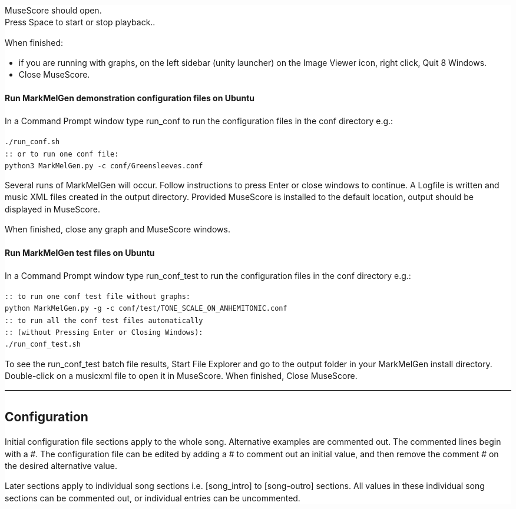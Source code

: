 
MuseScore should open.  
 Press Space to start or stop playback..
 
When finished:
* if you are running with graphs, on the left sidebar (unity launcher) on the Image Viewer icon, right click, Quit 8 Windows.
* Close MuseScore.


#### Run MarkMelGen demonstration configuration files on Ubuntu

 In a Command Prompt window type run_conf to run the configuration files in the conf directory e.g.:

    ./run_conf.sh
    :: or to run one conf file:
    python3 MarkMelGen.py -c conf/Greensleeves.conf


Several runs of MarkMelGen will occur. Follow instructions to press Enter or close windows to continue.  A Logfile is written and music XML files created in the output directory.
Provided MuseScore is installed to the default location, output should be displayed in MuseScore.
 
When finished, close any graph and MuseScore windows.


#### Run MarkMelGen test files on Ubuntu

 In a Command Prompt window type run_conf_test to run the configuration files in the conf directory e.g.:


    :: to run one conf test file without graphs:
    python MarkMelGen.py -g -c conf/test/TONE_SCALE_ON_ANHEMITONIC.conf
    :: to run all the conf test files automatically 
    :: (without Pressing Enter or Closing Windows):
    ./run_conf_test.sh

To see the run_conf_test batch file results, Start File Explorer and go to the output folder in your MarkMelGen install directory.
Double-click on a musicxml file to open it in MuseScore. When finished, Close MuseScore.


---

## Configuration

Initial configuration file sections apply to the whole song.
Alternative examples are commented out.  The commented lines begin with a #.
The configuration file can be edited by adding a # 
to comment out an initial value, and then
remove the comment # on the desired alternative value.


Later sections apply to individual song sections i.e. [song_intro] to [song-outro] sections.
All values in these individual song sections can be commented out,
or individual entries can be uncommented.
